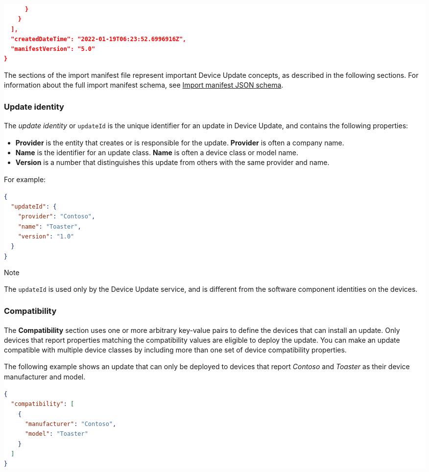 ```json
      }
    }
  ],
  "createdDateTime": "2022-01-19T06:23:52.6996916Z",
  "manifestVersion": "5.0"
}
```

The sections of the import manifest file represent important Device Update concepts, as described in the following sections. For information about the full import manifest schema, see [Import manifest JSON schema](./import-schema.md).

### Update identity

The *update identity* or `updateId` is the unique identifier for an update in Device Update, and contains the following properties:

- **Provider** is the entity that creates or is responsible for the update. **Provider** is often a company name.
- **Name** is the identifier for an update class. **Name** is often a device class or model name.
- **Version** is a number that distinguishes this update from others with the same provider and name.

For example:

```json
{
  "updateId": {
    "provider": "Contoso",
    "name": "Toaster",
    "version": "1.0"
  }
}
```

> [!NOTE]
> The `updateId` is used only by the Device Update service, and is different from the software component identities on the devices.

### Compatibility

The **Compatibility** section uses one or more arbitrary key-value pairs to define the devices that can install an update. Only devices that report properties matching the compatibility values are eligible to deploy the update. You can make an update compatible with multiple device classes by including more than one set of device compatibility properties.

The following example shows an update that can only be deployed to devices that report *Contoso* and *Toaster* as their device manufacturer and model.

```json
{
  "compatibility": [
    {
      "manufacturer": "Contoso",
      "model": "Toaster"
    }
  ]
}
```
